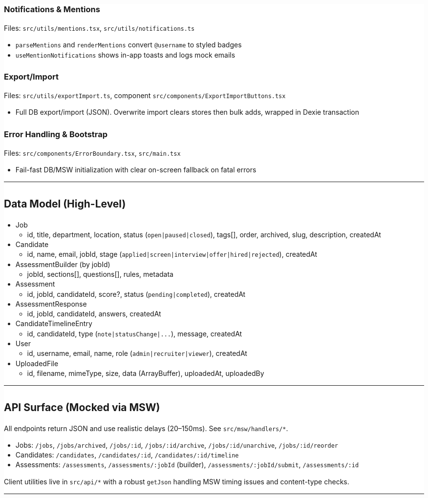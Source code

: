 ### Notifications & Mentions
Files: `src/utils/mentions.tsx`, `src/utils/notifications.ts`
- `parseMentions` and `renderMentions` convert `@username` to styled badges
- `useMentionNotifications` shows in-app toasts and logs mock emails

### Export/Import
Files: `src/utils/exportImport.ts`, component `src/components/ExportImportButtons.tsx`
- Full DB export/import (JSON). Overwrite import clears stores then bulk adds, wrapped in Dexie transaction

### Error Handling & Bootstrap
Files: `src/components/ErrorBoundary.tsx`, `src/main.tsx`
- Fail-fast DB/MSW initialization with clear on-screen fallback on fatal errors

---

## Data Model (High-Level)

- Job
  - id, title, department, location, status (`open|paused|closed`), tags[], order, archived, slug, description, createdAt
- Candidate
  - id, name, email, jobId, stage (`applied|screen|interview|offer|hired|rejected`), createdAt
- AssessmentBuilder (by jobId)
  - jobId, sections[], questions[], rules, metadata
- Assessment
  - id, jobId, candidateId, score?, status (`pending|completed`), createdAt
- AssessmentResponse
  - id, jobId, candidateId, answers, createdAt
- CandidateTimelineEntry
  - id, candidateId, type (`note|statusChange|...`), message, createdAt
- User
  - id, username, email, name, role (`admin|recruiter|viewer`), createdAt
- UploadedFile
  - id, filename, mimeType, size, data (ArrayBuffer), uploadedAt, uploadedBy

---

## API Surface (Mocked via MSW)
All endpoints return JSON and use realistic delays (20–150ms). See `src/msw/handlers/*`.
- Jobs: `/jobs`, `/jobs/archived`, `/jobs/:id`, `/jobs/:id/archive`, `/jobs/:id/unarchive`, `/jobs/:id/reorder`
- Candidates: `/candidates`, `/candidates/:id`, `/candidates/:id/timeline`
- Assessments: `/assessments`, `/assessments/:jobId` (builder), `/assessments/:jobId/submit`, `/assessments/:id`

Client utilities live in `src/api/*` with a robust `getJson` handling MSW timing issues and content-type checks.

---

